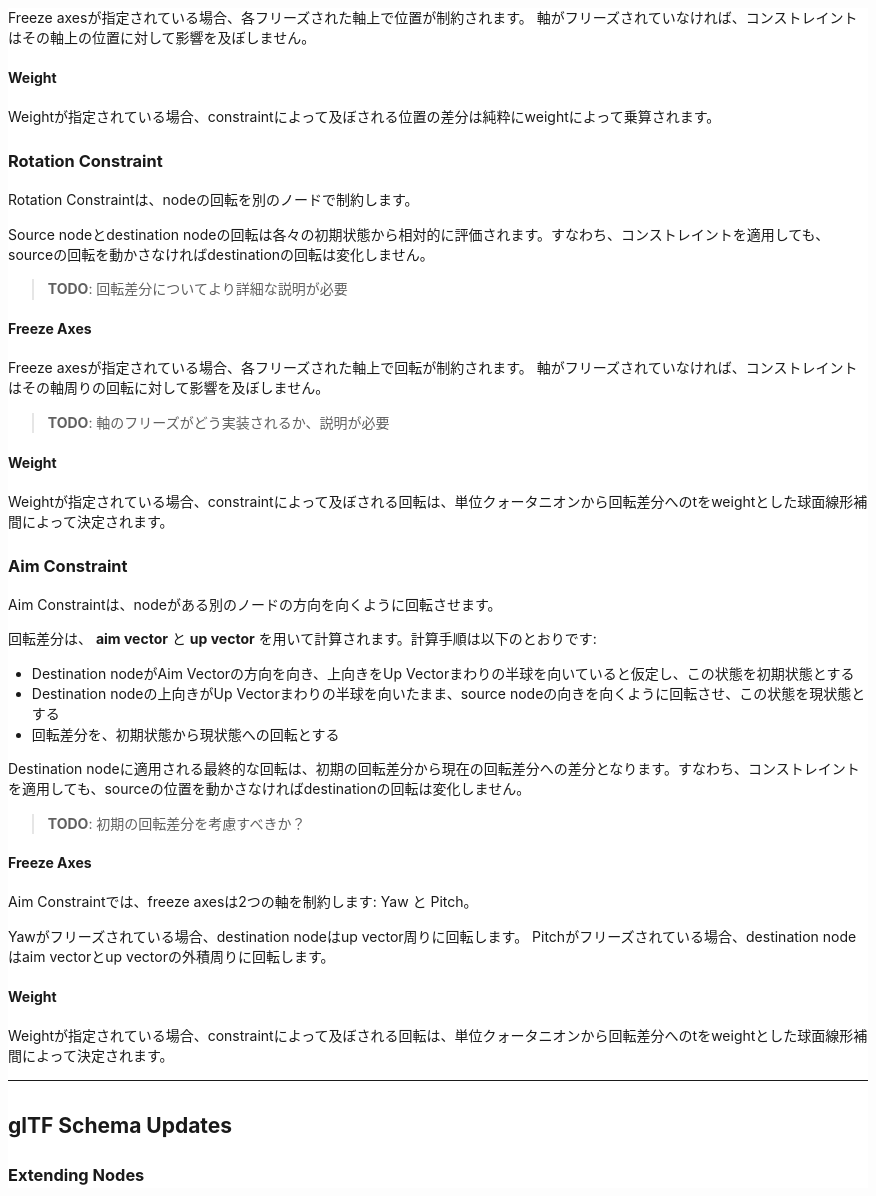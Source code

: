 Freeze axesが指定されている場合、各フリーズされた軸上で位置が制約されます。
軸がフリーズされていなければ、コンストレイントはその軸上の位置に対して影響を及ぼしません。

#### Weight

Weightが指定されている場合、constraintによって及ぼされる位置の差分は純粋にweightによって乗算されます。

### Rotation Constraint

Rotation Constraintは、nodeの回転を別のノードで制約します。

Source nodeとdestination nodeの回転は各々の初期状態から相対的に評価されます。すなわち、コンストレイントを適用しても、sourceの回転を動かさなければdestinationの回転は変化しません。

> **TODO**: 回転差分についてより詳細な説明が必要

#### Freeze Axes

Freeze axesが指定されている場合、各フリーズされた軸上で回転が制約されます。
軸がフリーズされていなければ、コンストレイントはその軸周りの回転に対して影響を及ぼしません。

> **TODO**: 軸のフリーズがどう実装されるか、説明が必要

#### Weight

Weightが指定されている場合、constraintによって及ぼされる回転は、単位クォータニオンから回転差分へのtをweightとした球面線形補間によって決定されます。

### Aim Constraint

Aim Constraintは、nodeがある別のノードの方向を向くように回転させます。

回転差分は、 **aim vector** と **up vector** を用いて計算されます。計算手順は以下のとおりです:

- Destination nodeがAim Vectorの方向を向き、上向きをUp Vectorまわりの半球を向いていると仮定し、この状態を初期状態とする
- Destination nodeの上向きがUp Vectorまわりの半球を向いたまま、source nodeの向きを向くように回転させ、この状態を現状態とする
- 回転差分を、初期状態から現状態への回転とする

Destination nodeに適用される最終的な回転は、初期の回転差分から現在の回転差分への差分となります。すなわち、コンストレイントを適用しても、sourceの位置を動かさなければdestinationの回転は変化しません。

> **TODO**: 初期の回転差分を考慮すべきか？

#### Freeze Axes

Aim Constraintでは、freeze axesは2つの軸を制約します: Yaw と Pitch。

Yawがフリーズされている場合、destination nodeはup vector周りに回転します。
Pitchがフリーズされている場合、destination nodeはaim vectorとup vectorの外積周りに回転します。

#### Weight

Weightが指定されている場合、constraintによって及ぼされる回転は、単位クォータニオンから回転差分へのtをweightとした球面線形補間によって決定されます。

---

## glTF Schema Updates

### Extending Nodes
